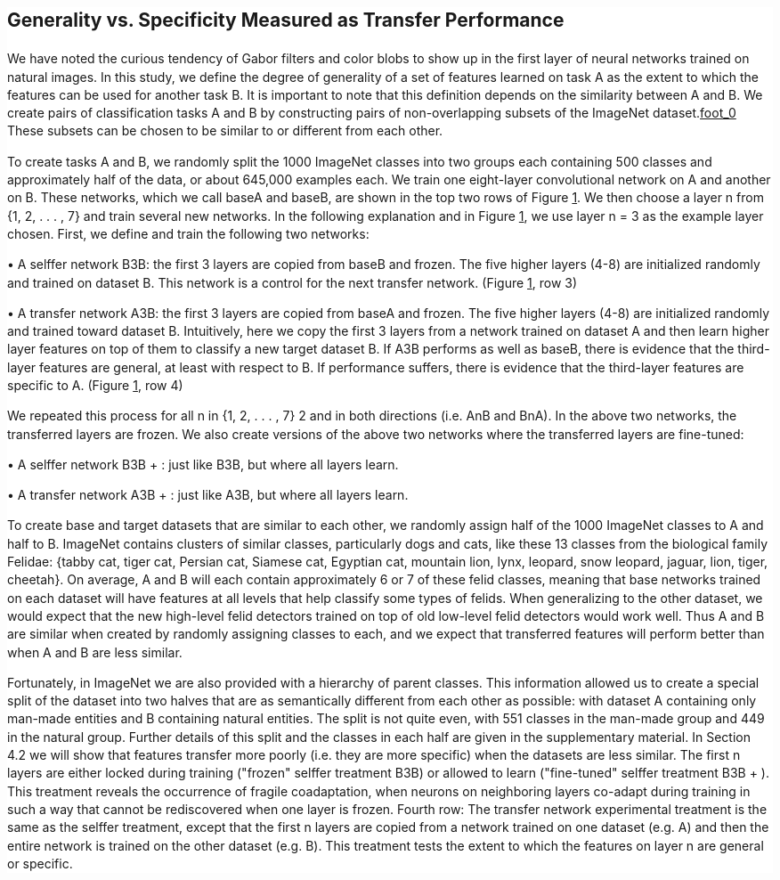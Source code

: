 
## Generality vs. Specificity Measured as Transfer Performance

We have noted the curious tendency of Gabor filters and color blobs to show up in the first layer of neural networks trained on natural images. In this study, we define the degree of generality of a set of features learned on task A as the extent to which the features can be used for another task B. It is important to note that this definition depends on the similarity between A and B. We create pairs of classification tasks A and B by constructing pairs of non-overlapping subsets of the ImageNet dataset.[foot_0](#foot_0) These subsets can be chosen to be similar to or different from each other.

To create tasks A and B, we randomly split the 1000 ImageNet classes into two groups each containing 500 classes and approximately half of the data, or about 645,000 examples each. We train one eight-layer convolutional network on A and another on B. These networks, which we call baseA and baseB, are shown in the top two rows of Figure [1](#fig_0). We then choose a layer n from {1, 2, . . . , 7} and train several new networks. In the following explanation and in Figure [1](#fig_0), we use layer n = 3 as the example layer chosen. First, we define and train the following two networks:

• A selffer network B3B: the first 3 layers are copied from baseB and frozen. The five higher layers (4-8) are initialized randomly and trained on dataset B. This network is a control for the next transfer network. (Figure [1](#fig_0), row 3)

• A transfer network A3B: the first 3 layers are copied from baseA and frozen. The five higher layers (4-8) are initialized randomly and trained toward dataset B. Intuitively, here we copy the first 3 layers from a network trained on dataset A and then learn higher layer features on top of them to classify a new target dataset B. If A3B performs as well as baseB, there is evidence that the third-layer features are general, at least with respect to B. If performance suffers, there is evidence that the third-layer features are specific to A. (Figure [1](#fig_0), row 4)

We repeated this process for all n in {1, 2, . . . , 7} 2 and in both directions (i.e. AnB and BnA). In the above two networks, the transferred layers are frozen. We also create versions of the above two networks where the transferred layers are fine-tuned:

• A selffer network B3B + : just like B3B, but where all layers learn.

• A transfer network A3B + : just like A3B, but where all layers learn.

To create base and target datasets that are similar to each other, we randomly assign half of the 1000 ImageNet classes to A and half to B. ImageNet contains clusters of similar classes, particularly dogs and cats, like these 13 classes from the biological family Felidae: {tabby cat, tiger cat, Persian cat, Siamese cat, Egyptian cat, mountain lion, lynx, leopard, snow leopard, jaguar, lion, tiger, cheetah}. On average, A and B will each contain approximately 6 or 7 of these felid classes, meaning that base networks trained on each dataset will have features at all levels that help classify some types of felids. When generalizing to the other dataset, we would expect that the new high-level felid detectors trained on top of old low-level felid detectors would work well. Thus A and B are similar when created by randomly assigning classes to each, and we expect that transferred features will perform better than when A and B are less similar.

Fortunately, in ImageNet we are also provided with a hierarchy of parent classes. This information allowed us to create a special split of the dataset into two halves that are as semantically different from each other as possible: with dataset A containing only man-made entities and B containing natural entities. The split is not quite even, with 551 classes in the man-made group and 449 in the natural group. Further details of this split and the classes in each half are given in the supplementary material. In Section 4.2 we will show that features transfer more poorly (i.e. they are more specific) when the datasets are less similar. The first n layers are either locked during training ("frozen" selffer treatment B3B) or allowed to learn ("fine-tuned" selffer treatment B3B + ). This treatment reveals the occurrence of fragile coadaptation, when neurons on neighboring layers co-adapt during training in such a way that cannot be rediscovered when one layer is frozen. Fourth row: The transfer network experimental treatment is the same as the selffer treatment, except that the first n layers are copied from a network trained on one dataset (e.g. A) and then the entire network is trained on the other dataset (e.g. B). This treatment tests the extent to which the features on layer n are general or specific.
